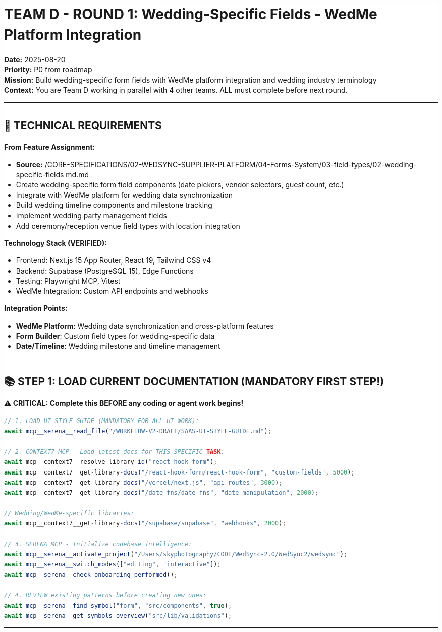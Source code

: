# TEAM D - ROUND 1: Wedding-Specific Fields - WedMe Platform Integration

**Date:** 2025-08-20  
**Priority:** P0 from roadmap  
**Mission:** Build wedding-specific form fields with WedMe platform integration and wedding industry terminology  
**Context:** You are Team D working in parallel with 4 other teams. ALL must complete before next round.

---

## 🎯 TECHNICAL REQUIREMENTS

**From Feature Assignment:**
- **Source:** /CORE-SPECIFICATIONS/02-WEDSYNC-SUPPLIER-PLATFORM/04-Forms-System/03-field-types/02-wedding-specific-fields md.md
- Create wedding-specific form field components (date pickers, vendor selectors, guest count, etc.)
- Integrate with WedMe platform for wedding data synchronization
- Build wedding timeline components and milestone tracking
- Implement wedding party management fields
- Add ceremony/reception venue field types with location integration

**Technology Stack (VERIFIED):**
- Frontend: Next.js 15 App Router, React 19, Tailwind CSS v4
- Backend: Supabase (PostgreSQL 15), Edge Functions
- Testing: Playwright MCP, Vitest
- WedMe Integration: Custom API endpoints and webhooks

**Integration Points:**
- **WedMe Platform**: Wedding data synchronization and cross-platform features
- **Form Builder**: Custom field types for wedding-specific data
- **Date/Timeline**: Wedding milestone and timeline management

---

## 📚 STEP 1: LOAD CURRENT DOCUMENTATION (MANDATORY FIRST STEP!)

**⚠️ CRITICAL: Complete this BEFORE any coding or agent work begins!**

```typescript
// 1. LOAD UI STYLE GUIDE (MANDATORY FOR ALL UI WORK):
await mcp__serena__read_file("/WORKFLOW-V2-DRAFT/SAAS-UI-STYLE-GUIDE.md");

// 2. CONTEXT7 MCP - Load latest docs for THIS SPECIFIC TASK:
await mcp__context7__resolve-library-id("react-hook-form");
await mcp__context7__get-library-docs("/react-hook-form/react-hook-form", "custom-fields", 5000);
await mcp__context7__get-library-docs("/vercel/next.js", "api-routes", 3000);
await mcp__context7__get-library-docs("/date-fns/date-fns", "date-manipulation", 2000);

// Wedding/WedMe-specific libraries:
await mcp__context7__get-library-docs("/supabase/supabase", "webhooks", 2000);

// 3. SERENA MCP - Initialize codebase intelligence:
await mcp__serena__activate_project("/Users/skyphotography/CODE/WedSync-2.0/WedSync2/wedsync");
await mcp__serena__switch_modes(["editing", "interactive"]);
await mcp__serena__check_onboarding_performed();

// 4. REVIEW existing patterns before creating new ones:
await mcp__serena__find_symbol("form", "src/components", true);
await mcp__serena__get_symbols_overview("src/lib/validations");
```

---